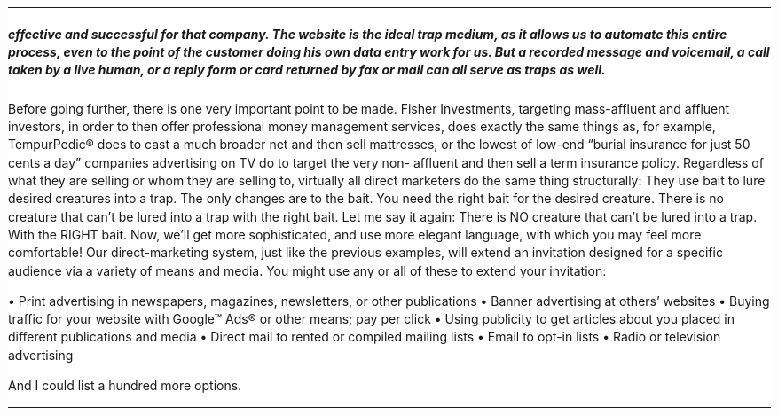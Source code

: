 
-----

##### effective and successful for that company. The website is the ideal trap medium, as it allows us to automate this entire process, even to the point of the customer doing his own data entry work for us. But a recorded message and voicemail, a call taken by a live human, or a reply form or card returned by fax or mail can all serve as traps as well.
 Before going further, there is one very important point to be made. Fisher Investments, targeting mass-affluent and affluent investors, in order to then offer professional money management services, does exactly the same things as, for example, TempurPedic® does to cast a much broader net and then sell mattresses, or the lowest of low-end “burial insurance for just 50 cents a day” companies advertising on TV do to target the very non- affluent and then sell a term insurance policy. Regardless of what they are selling or whom they are selling to, virtually all direct marketers do the same thing structurally: They use bait to lure desired creatures into a trap. The only changes are to the bait. You need the right bait for the desired creature. There is no creature that can’t be lured into a trap with the right bait. Let me say it again: There is NO creature that can’t be lured into a trap. With the RIGHT bait.
 Now, we’ll get more sophisticated, and use more elegant language, with which you may feel more comfortable!
 Our direct-marketing system, just like the previous examples, will extend an invitation designed for a specific audience via a variety of means and media. You might use any or all of these to extend your invitation:

 • Print advertising in newspapers, magazines, newsletters, or other
 publications
 • Banner advertising at others’ websites
 • Buying traffic for your website with Google™ Ads® or other means;
 pay per click
 • Using publicity to get articles about you placed in different
 publications and media
 • Direct mail to rented or compiled mailing lists
 • Email to opt-in lists
 • Radio or television advertising

 And I could list a hundred more options.


-----